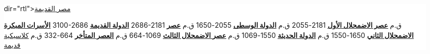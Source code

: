 dir="rtl"><u>مصر القديمة</u></a></td>
</tr>
<tr class="even">
<td><a
href="https://ar.wikipedia.org/wiki/%D8%B9%D8%B5%D8%B1_%D8%A7%D9%84%D8%A3%D8%B3%D8%B1_%D8%A7%D9%84%D9%85%D8%B5%D8%B1%D9%8A%D8%A9_%D8%A7%D9%84%D9%85%D8%A8%D9%83%D8%B1%D8%A9"><strong><span
dir="rtl"><u>الأسرات المبكرة</u></strong></a> 3100-2686</td>
</tr>
<tr class="odd">
<td><a
href="https://ar.wikipedia.org/wiki/%D8%A7%D9%84%D8%AF%D9%88%D9%84%D8%A9_%D8%A7%D9%84%D9%82%D8%AF%D9%8A%D9%85%D8%A9"><strong><span
dir="rtl"><u>الدولة القديمة</u></strong></a> 2686-2181 <span
dir="rtl">ق.م</td>
</tr>
<tr class="even">
<td><a
href="https://ar.wikipedia.org/wiki/%D9%81%D8%AA%D8%B1%D8%A9_%D9%85%D8%B5%D8%B1%D9%8A%D8%A9_%D8%A7%D9%86%D8%AA%D9%82%D8%A7%D9%84%D9%8A%D8%A9_%D8%A3%D9%88%D9%84%D9%89"><strong><span
dir="rtl"><u>عصر الاضمحلال الأول</u></strong></a> 2181-2055 <span
dir="rtl">ق.م</td>
</tr>
<tr class="odd">
<td><a
href="https://ar.wikipedia.org/wiki/%D8%A7%D9%84%D8%AF%D9%88%D9%84%D8%A9_%D8%A7%D9%84%D9%88%D8%B3%D8%B7%D9%89"><strong><span
dir="rtl"><u>الدولة الوسطى</u></strong></a> 2055-1650 <span
dir="rtl">ق.م</td>
</tr>
<tr class="even">
<td><a
href="https://ar.wikipedia.org/wiki/%D9%81%D8%AA%D8%B1%D8%A9_%D9%85%D8%B5%D8%B1%D9%8A%D8%A9_%D8%A7%D9%86%D8%AA%D9%82%D8%A7%D9%84%D9%8A%D8%A9_%D8%AB%D8%A7%D9%86%D9%8A%D8%A9"><strong><span
dir="rtl"><u>عصر الاضمحلال الثاني</u></strong></a> 1650-1550
ق.م</td>
</tr>
<tr class="odd">
<td><a
href="https://ar.wikipedia.org/wiki/%D8%A7%D9%84%D8%AF%D9%88%D9%84%D8%A9_%D8%A7%D9%84%D8%AD%D8%AF%D9%8A%D8%AB%D8%A9"><strong><span
dir="rtl"><u>الدولة الحديثة</u></strong></a> 1550-1069 <span
dir="rtl">ق.م</td>
</tr>
<tr class="even">
<td><a
href="https://ar.wikipedia.org/wiki/%D9%81%D8%AA%D8%B1%D8%A9_%D9%85%D8%B5%D8%B1%D9%8A%D8%A9_%D8%A7%D9%86%D8%AA%D9%82%D8%A7%D9%84%D9%8A%D8%A9_%D8%AB%D8%A7%D9%84%D8%AB%D8%A9"><strong><span
dir="rtl"><u>عصر الاضمحلال الثالث</u></strong></a> 1069-664 <span
dir="rtl">ق.م</td>
</tr>
<tr class="odd">
<td><a
href="https://ar.wikipedia.org/wiki/%D8%A7%D9%84%D8%B9%D8%B5%D8%B1_%D8%A7%D9%84%D9%85%D8%AA%D8%A3%D8%AE%D8%B1"><strong><span
dir="rtl"><u>العصر المتأخر</u></strong></a> 664-332 <span
dir="rtl">ق.م</td>
</tr>
<tr class="even">
<td><a
href="https://ar.wikipedia.org/wiki/%D9%83%D9%84%D8%A7%D8%B3%D9%8A%D9%83%D9%8A%D8%A9_%D9%82%D8%AF%D9%8A%D9%85%D8%A9"><span
dir="rtl"><u>كلاسيكية قديمة</u></a></td>
</tr>
<tr class="odd">